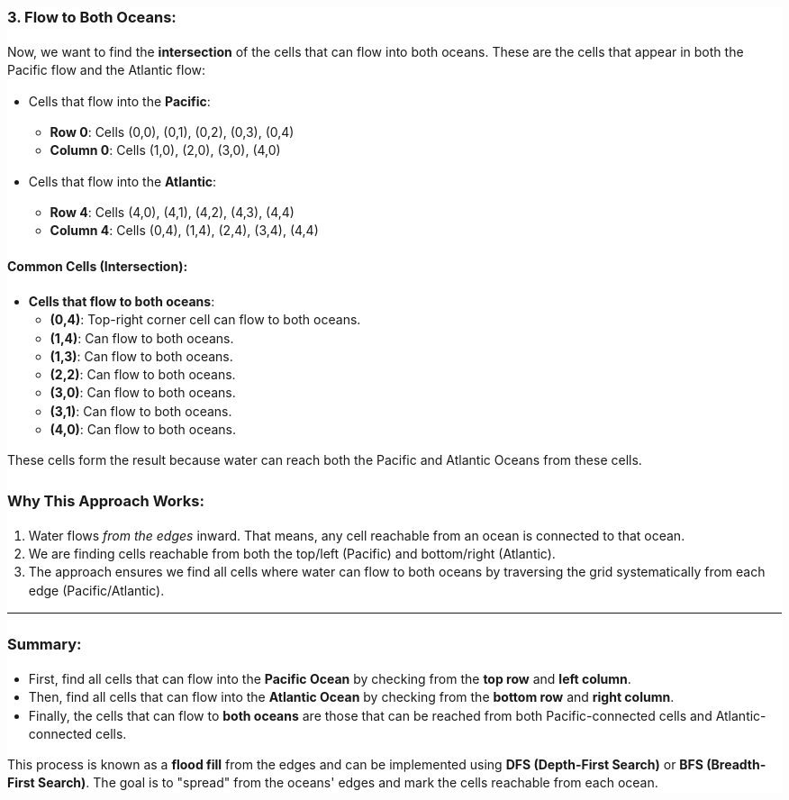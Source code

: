 ### **3. Flow to Both Oceans:**

Now, we want to find the **intersection** of the cells that can flow into both oceans. These are the cells that appear in both the Pacific flow and the Atlantic flow:

- Cells that flow into the **Pacific**:
  - **Row 0**: Cells (0,0), (0,1), (0,2), (0,3), (0,4)
  - **Column 0**: Cells (1,0), (2,0), (3,0), (4,0)

- Cells that flow into the **Atlantic**:
  - **Row 4**: Cells (4,0), (4,1), (4,2), (4,3), (4,4)
  - **Column 4**: Cells (0,4), (1,4), (2,4), (3,4), (4,4)

#### **Common Cells (Intersection)**:
- **Cells that flow to both oceans**:
  - **(0,4)**: Top-right corner cell can flow to both oceans.
  - **(1,4)**: Can flow to both oceans.
  - **(1,3)**: Can flow to both oceans.
  - **(2,2)**: Can flow to both oceans.
  - **(3,0)**: Can flow to both oceans.
  - **(3,1)**: Can flow to both oceans.
  - **(4,0)**: Can flow to both oceans.

These cells form the result because water can reach both the Pacific and Atlantic Oceans from these cells.

### **Why This Approach Works**:
1. Water flows *from the edges* inward. That means, any cell reachable from an ocean is connected to that ocean.
2. We are finding cells reachable from both the top/left (Pacific) and bottom/right (Atlantic).
3. The approach ensures we find all cells where water can flow to both oceans by traversing the grid systematically from each edge (Pacific/Atlantic).

---

### Summary:

- First, find all cells that can flow into the **Pacific Ocean** by checking from the **top row** and **left column**.
- Then, find all cells that can flow into the **Atlantic Ocean** by checking from the **bottom row** and **right column**.
- Finally, the cells that can flow to **both oceans** are those that can be reached from both Pacific-connected cells and Atlantic-connected cells.

This process is known as a **flood fill** from the edges and can be implemented using **DFS (Depth-First Search)** or **BFS (Breadth-First Search)**. The goal is to "spread" from the oceans' edges and mark the cells reachable from each ocean.
